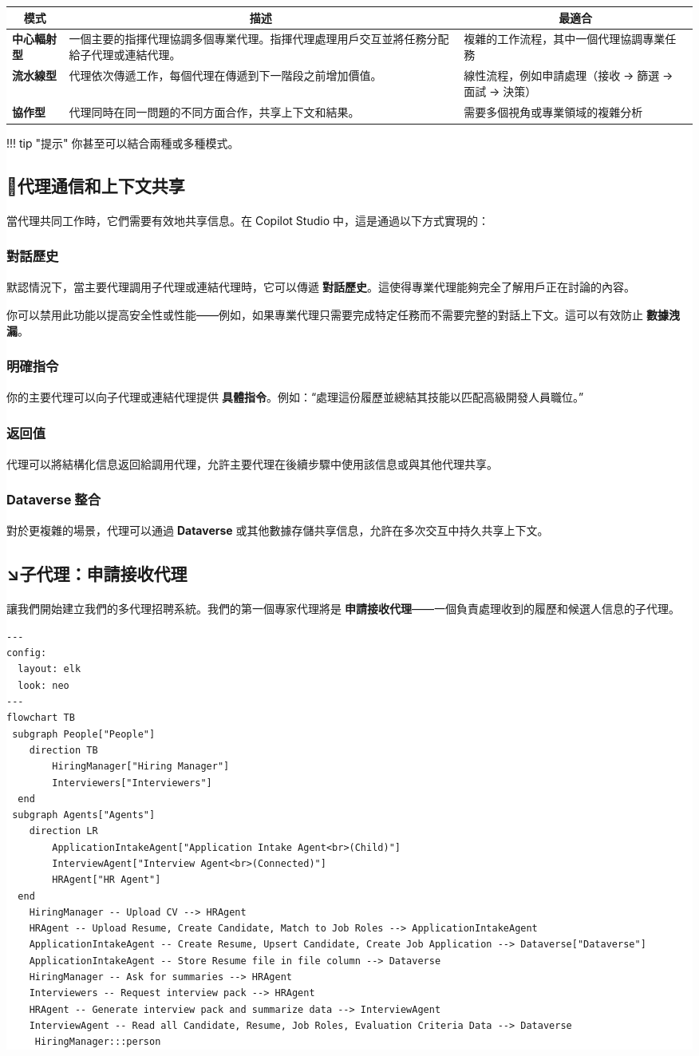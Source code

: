 | 模式                | 描述                                                                 | 最適合                                                      |
|----------------------|---------------------------------------------------------------------|-------------------------------------------------------------|
| **中心輻射型**       | 一個主要的指揮代理協調多個專業代理。指揮代理處理用戶交互並將任務分配給子代理或連結代理。 | 複雜的工作流程，其中一個代理協調專業任務                     |
| **流水線型**         | 代理依次傳遞工作，每個代理在傳遞到下一階段之前增加價值。             | 線性流程，例如申請處理（接收 → 篩選 → 面試 → 決策）         |
| **協作型**           | 代理同時在同一問題的不同方面合作，共享上下文和結果。                 | 需要多個視角或專業領域的複雜分析                             |

!!! tip "提示"
    你甚至可以結合兩種或多種模式。

## 💬代理通信和上下文共享

當代理共同工作時，它們需要有效地共享信息。在 Copilot Studio 中，這是通過以下方式實現的：

### 對話歷史

默認情況下，當主要代理調用子代理或連結代理時，它可以傳遞 **對話歷史**。這使得專業代理能夠完全了解用戶正在討論的內容。

你可以禁用此功能以提高安全性或性能——例如，如果專業代理只需要完成特定任務而不需要完整的對話上下文。這可以有效防止 **數據洩漏**。

### 明確指令

你的主要代理可以向子代理或連結代理提供 **具體指令**。例如：“處理這份履歷並總結其技能以匹配高級開發人員職位。”

### 返回值

代理可以將結構化信息返回給調用代理，允許主要代理在後續步驟中使用該信息或與其他代理共享。

### Dataverse 整合

對於更複雜的場景，代理可以通過 **Dataverse** 或其他數據存儲共享信息，允許在多次交互中持久共享上下文。

## ↘️子代理：申請接收代理

讓我們開始建立我們的多代理招聘系統。我們的第一個專家代理將是 **申請接收代理**——一個負責處理收到的履歷和候選人信息的子代理。

```mermaid
---
config:
  layout: elk
  look: neo
---
flowchart TB
 subgraph People["People"]
    direction TB
        HiringManager["Hiring Manager"]
        Interviewers["Interviewers"]
  end
 subgraph Agents["Agents"]
    direction LR
        ApplicationIntakeAgent["Application Intake Agent<br>(Child)"]
        InterviewAgent["Interview Agent<br>(Connected)"]
        HRAgent["HR Agent"]
  end
    HiringManager -- Upload CV --> HRAgent
    HRAgent -- Upload Resume, Create Candidate, Match to Job Roles --> ApplicationIntakeAgent
    ApplicationIntakeAgent -- Create Resume, Upsert Candidate, Create Job Application --> Dataverse["Dataverse"]
    ApplicationIntakeAgent -- Store Resume file in file column --> Dataverse
    HiringManager -- Ask for summaries --> HRAgent
    Interviewers -- Request interview pack --> HRAgent
    HRAgent -- Generate interview pack and summarize data --> InterviewAgent
    InterviewAgent -- Read all Candidate, Resume, Job Roles, Evaluation Criteria Data --> Dataverse
     HiringManager:::person
```